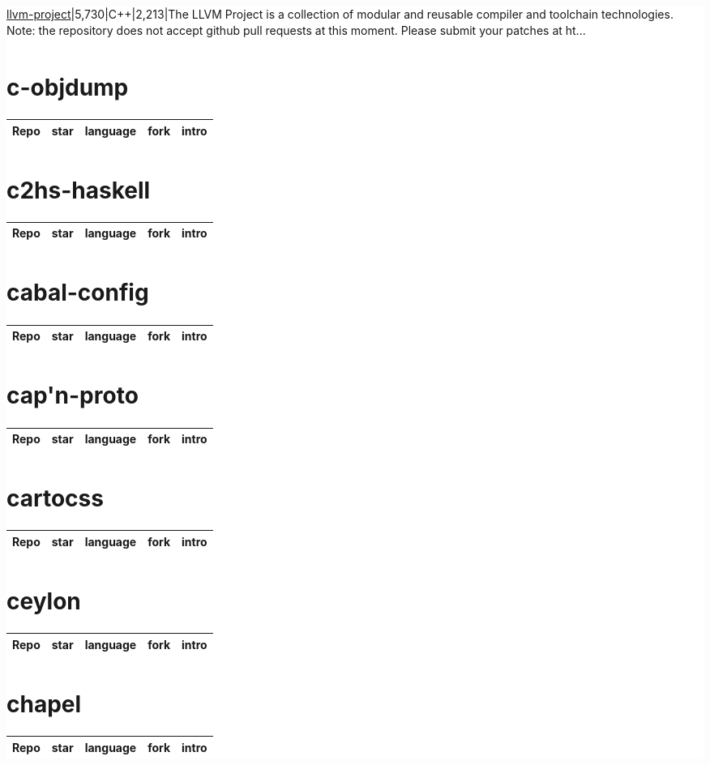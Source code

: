 [llvm-project](https://github.com/llvm/llvm-project)|5,730|C++|2,213|The LLVM Project is a collection of modular and reusable compiler and toolchain technologies. Note: the repository does not accept github pull requests at this moment. Please submit your patches at ht...


# c-objdump

Repo|star|language|fork|intro
-|-|-|-|-



# c2hs-haskell

Repo|star|language|fork|intro
-|-|-|-|-



# cabal-config

Repo|star|language|fork|intro
-|-|-|-|-



# cap'n-proto

Repo|star|language|fork|intro
-|-|-|-|-



# cartocss

Repo|star|language|fork|intro
-|-|-|-|-



# ceylon

Repo|star|language|fork|intro
-|-|-|-|-



# chapel

Repo|star|language|fork|intro
-|-|-|-|-
